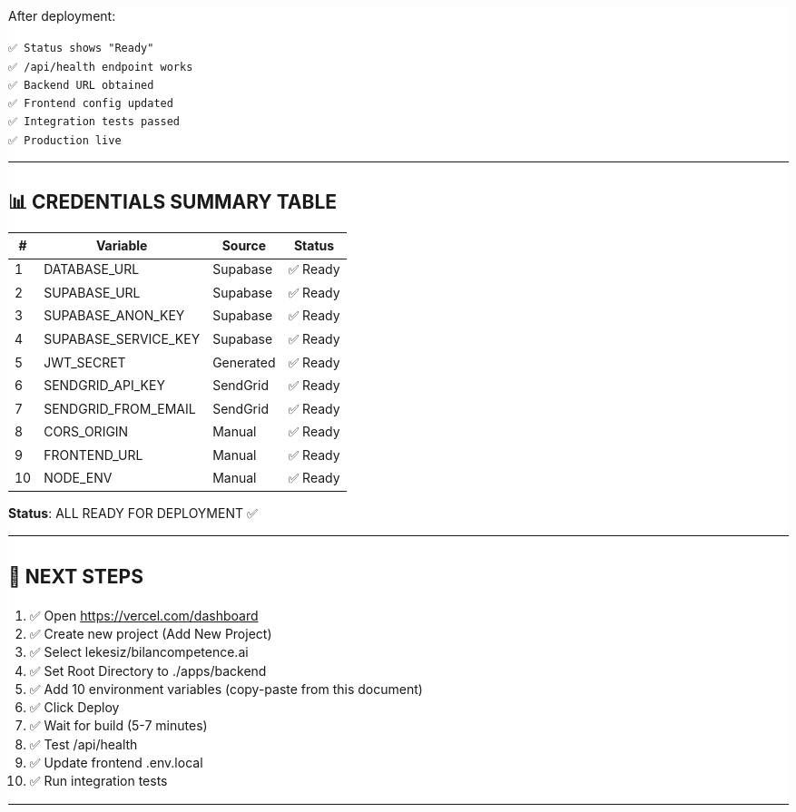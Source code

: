 After deployment:
```
✅ Status shows "Ready"
✅ /api/health endpoint works
✅ Backend URL obtained
✅ Frontend config updated
✅ Integration tests passed
✅ Production live
```

---

## 📊 CREDENTIALS SUMMARY TABLE

| # | Variable | Source | Status |
|---|----------|--------|--------|
| 1 | DATABASE_URL | Supabase | ✅ Ready |
| 2 | SUPABASE_URL | Supabase | ✅ Ready |
| 3 | SUPABASE_ANON_KEY | Supabase | ✅ Ready |
| 4 | SUPABASE_SERVICE_KEY | Supabase | ✅ Ready |
| 5 | JWT_SECRET | Generated | ✅ Ready |
| 6 | SENDGRID_API_KEY | SendGrid | ✅ Ready |
| 7 | SENDGRID_FROM_EMAIL | SendGrid | ✅ Ready |
| 8 | CORS_ORIGIN | Manual | ✅ Ready |
| 9 | FRONTEND_URL | Manual | ✅ Ready |
| 10 | NODE_ENV | Manual | ✅ Ready |

**Status**: ALL READY FOR DEPLOYMENT ✅

---

## 🚀 NEXT STEPS

1. ✅ Open https://vercel.com/dashboard
2. ✅ Create new project (Add New Project)
3. ✅ Select lekesiz/bilancompetence.ai
4. ✅ Set Root Directory to ./apps/backend
5. ✅ Add 10 environment variables (copy-paste from this document)
6. ✅ Click Deploy
7. ✅ Wait for build (5-7 minutes)
8. ✅ Test /api/health
9. ✅ Update frontend .env.local
10. ✅ Run integration tests

---
